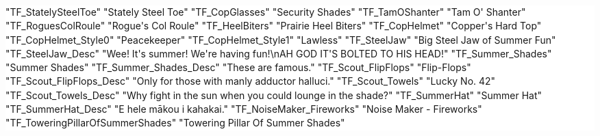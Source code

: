 "TF_StatelySteelToe"		"Stately Steel Toe"
"TF_CopGlasses"			"Security Shades"
"TF_TamOShanter"		"Tam O' Shanter"
"TF_RoguesColRoule"		"Rogue's Col Roule"
"TF_HeelBiters"			"Prairie Heel Biters"
"TF_CopHelmet"			"Copper's Hard Top"
"TF_CopHelmet_Style0"	"Peacekeeper"
"TF_CopHelmet_Style1"	"Lawless"
"TF_SteelJaw"			"Big Steel Jaw of Summer Fun"
"TF_SteelJaw_Desc"		"Wee! It's summer! We're having fun!\nAH GOD IT'S BOLTED TO HIS HEAD!"
"TF_Summer_Shades"		"Summer Shades"
"TF_Summer_Shades_Desc"		"These are famous."
"TF_Scout_FlipFlops"		"Flip-Flops"
"TF_Scout_FlipFlops_Desc"		"Only for those with manly adductor halluci."
"TF_Scout_Towels"			"Lucky No. 42"
"TF_Scout_Towels_Desc"			"Why fight in the sun when you could lounge in the shade?"
"TF_SummerHat"		"Summer Hat"
"TF_SummerHat_Desc"	"E hele mākou i kahakai."
"TF_NoiseMaker_Fireworks"	"Noise Maker - Fireworks"
"TF_ToweringPillarOfSummerShades"	"Towering Pillar Of Summer Shades"

